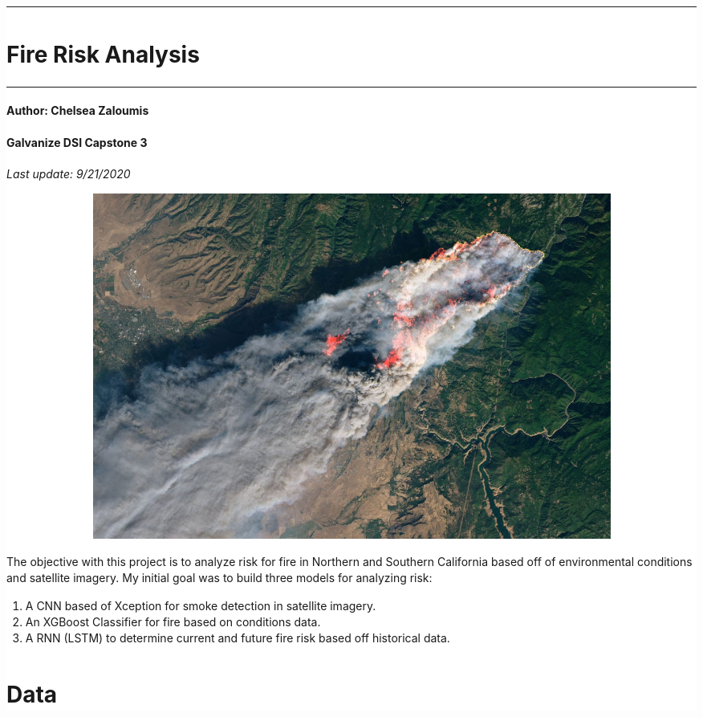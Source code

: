 **********************************************
# Fire Risk Analysis
**********************************************

#### Author: Chelsea Zaloumis
#### Galvanize DSI Capstone 3
*Last update: 9/21/2020*

 <p align="center">
 <img src="https://github.com/czaloumi/cnn-fire-detection/blob/master/images/cawildfire.jpeg" width="75%" height="75%"/>
 </p>
 
 The objective with this project is to analyze risk for fire in Northern and Southern California based off of environmental conditions and satellite imagery. My initial goal was to build three models for analyzing risk:
 
 1. A CNN based of Xception for smoke detection in satellite imagery.
 2. An XGBoost Classifier for fire based on conditions data.
 3. A RNN (LSTM) to determine current and future fire risk based off historical data.
 
 # Data
 